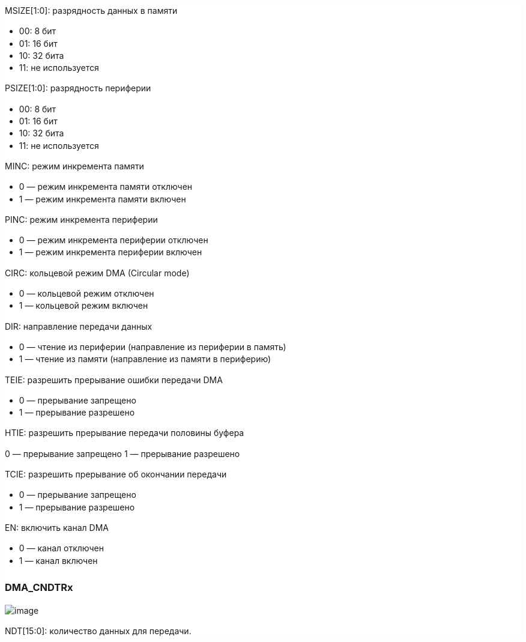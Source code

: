 MSIZE[1:0]: разрядность данных в памяти

* 00: 8 бит
* 01: 16 бит
* 10: 32 бита
* 11: не используется

PSIZE[1:0]: разрядность периферии

* 00: 8 бит
* 01: 16 бит
* 10: 32 бита
* 11: не используется

MINC: режим инкремента памяти

* 0 — режим инкремента памяти отключен
* 1 — режим инкремента памяти включен

PINC: режим инкремента периферии

* 0 — режим инкремента периферии отключен
* 1 — режим инкремента периферии включен

CIRC: кольцевой режим DMA (Circular mode)

* 0 — кольцевой режим отключен
* 1 — кольцевой режим включен

DIR: направление передачи данных

* 0 — чтение из периферии (направление из периферии в память)
* 1 — чтение из памяти (направление из памяти в периферию)

TEIE: разрешить прерывание ошибки передачи DMA

* 0 — прерывание запрещено
* 1 — прерывание разрешено

HTIE: разрешить прерывание передачи половины буфера

0 — прерывание запрещено
1 — прерывание разрешено

TCIE: разрешить прерывание об окончании передачи

* 0 — прерывание запрещено
* 1 — прерывание разрешено

EN: включить канал DMA

* 0 — канал отключен
* 1 — канал включен


### DMA_CNDTRx

![image](https://user-images.githubusercontent.com/42892348/208891710-50a60909-a821-448c-b521-68f57be96995.png)

NDT[15:0]: количество данных для передачи.
